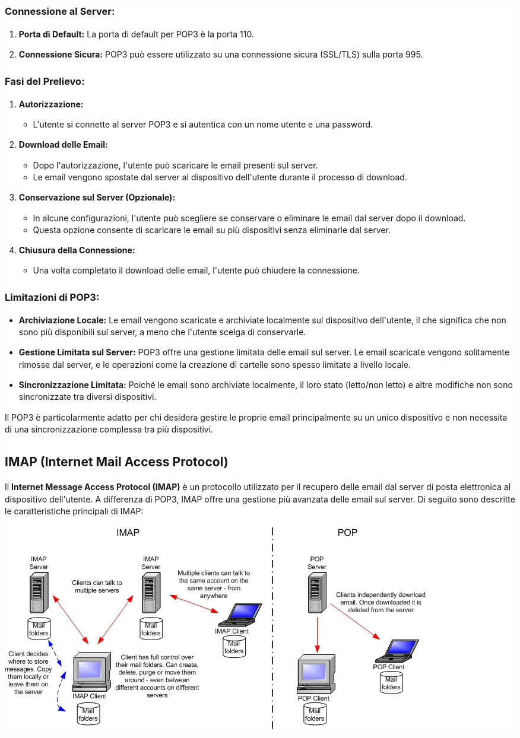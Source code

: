 
### Connessione al Server:

1. **Porta di Default:** La porta di default per POP3 è la porta 110.

2. **Connessione Sicura:** POP3 può essere utilizzato su una connessione sicura (SSL/TLS) sulla porta 995.

### Fasi del Prelievo:

1. **Autorizzazione:**
   - L'utente si connette al server POP3 e si autentica con un nome utente e una password.

2. **Download delle Email:**
   - Dopo l'autorizzazione, l'utente può scaricare le email presenti sul server.
   - Le email vengono spostate dal server al dispositivo dell'utente durante il processo di download.

3. **Conservazione sul Server (Opzionale):**
   - In alcune configurazioni, l'utente può scegliere se conservare o eliminare le email dal server dopo il download.
   - Questa opzione consente di scaricare le email su più dispositivi senza eliminarle dal server.

4. **Chiusura della Connessione:**
   - Una volta completato il download delle email, l'utente può chiudere la connessione.

### Limitazioni di POP3:

- **Archiviazione Locale:** Le email vengono scaricate e archiviate localmente sul dispositivo dell'utente, il che significa che non sono più disponibili sul server, a meno che l'utente scelga di conservarle.

- **Gestione Limitata sul Server:** POP3 offre una gestione limitata delle email sul server. Le email scaricate vengono solitamente rimosse dal server, e le operazioni come la creazione di cartelle sono spesso limitate a livello locale.

- **Sincronizzazione Limitata:** Poiché le email sono archiviate localmente, il loro stato (letto/non letto) e altre modifiche non sono sincronizzate tra diversi dispositivi.

Il POP3 è particolarmente adatto per chi desidera gestire le proprie email principalmente su un unico dispositivo e non necessita di una sincronizzazione complessa tra più dispositivi.

## IMAP (Internet Mail Access Protocol)

Il **Internet Message Access Protocol (IMAP)** è un protocollo utilizzato per il recupero delle email dal server di posta elettronica al dispositivo dell'utente. A differenza di POP3, IMAP offre una gestione più avanzata delle email sul server. Di seguito sono descritte le caratteristiche principali di IMAP:

![imap-vs-pop-email-systems.webp](/imap-vs-pop-email-systems.webp)
